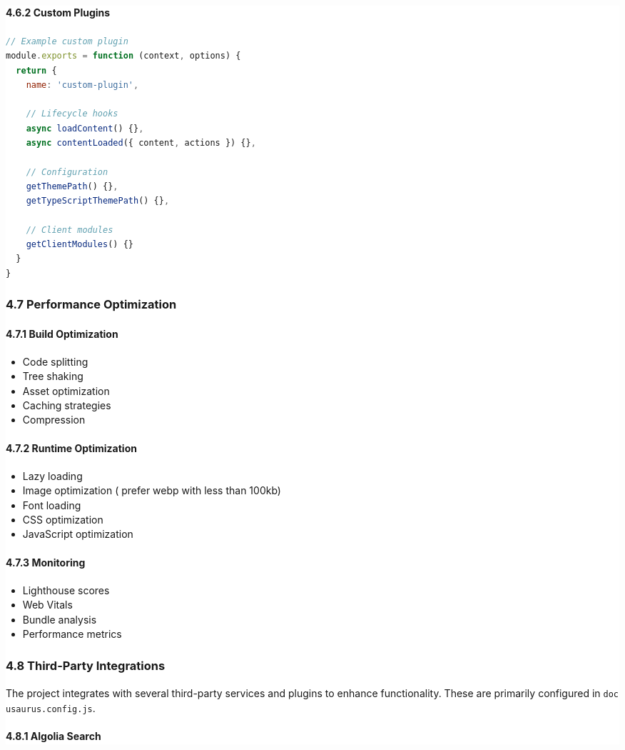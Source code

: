 #### 4.6.2 Custom Plugins

```javascript
// Example custom plugin
module.exports = function (context, options) {
  return {
    name: 'custom-plugin',

    // Lifecycle hooks
    async loadContent() {},
    async contentLoaded({ content, actions }) {},

    // Configuration
    getThemePath() {},
    getTypeScriptThemePath() {},

    // Client modules
    getClientModules() {}
  }
}
```

### 4.7 Performance Optimization

#### 4.7.1 Build Optimization

- Code splitting
- Tree shaking
- Asset optimization
- Caching strategies
- Compression

#### 4.7.2 Runtime Optimization

- Lazy loading
- Image optimization ( prefer webp with less than 100kb)
- Font loading
- CSS optimization
- JavaScript optimization

#### 4.7.3 Monitoring

- Lighthouse scores
- Web Vitals
- Bundle analysis
- Performance metrics

### 4.8 Third-Party Integrations

The project integrates with several third-party services and plugins to enhance functionality. These are primarily configured in `docusaurus.config.js`.

#### 4.8.1 Algolia Search
